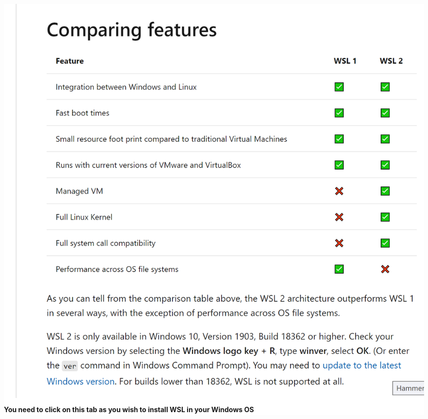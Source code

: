 > ![difference](image-20211128182033853.png)



**You need to click on this tab as you wish to install WSL in your Windows OS**
